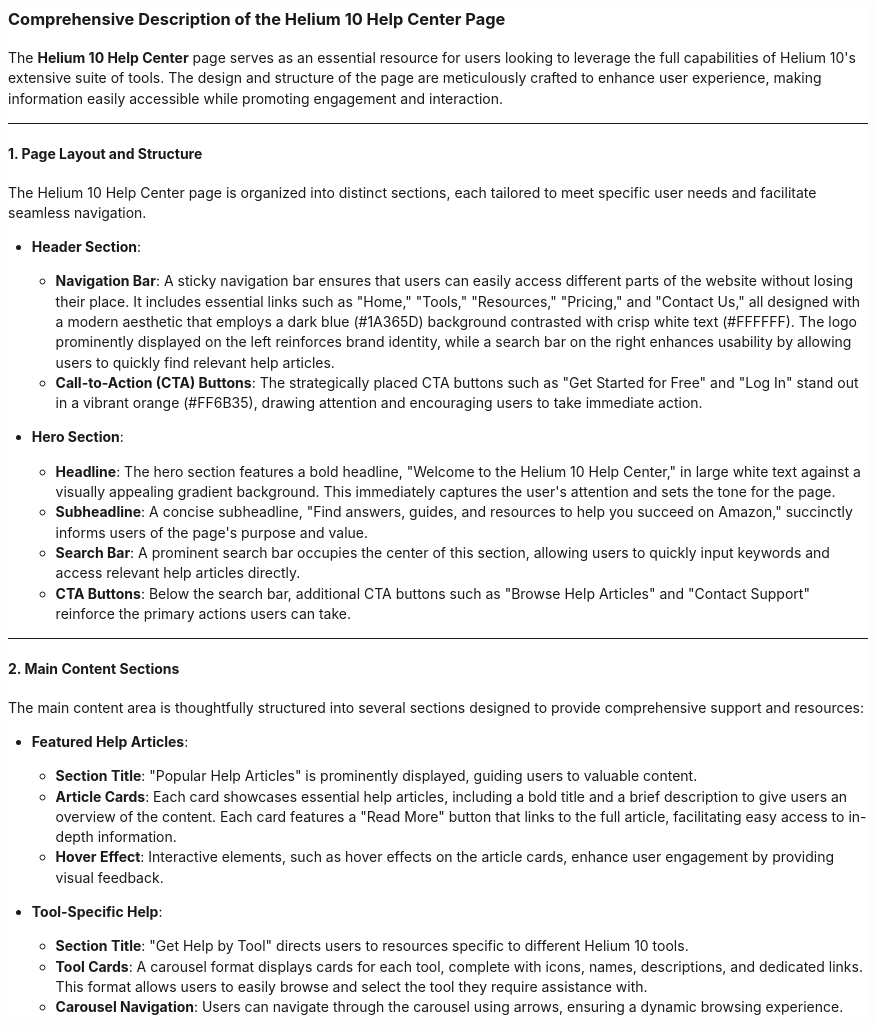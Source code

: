 ### Comprehensive Description of the Helium 10 Help Center Page

The **Helium 10 Help Center** page serves as an essential resource for users looking to leverage the full capabilities of Helium 10's extensive suite of tools. The design and structure of the page are meticulously crafted to enhance user experience, making information easily accessible while promoting engagement and interaction.

---

#### **1. Page Layout and Structure**
The Helium 10 Help Center page is organized into distinct sections, each tailored to meet specific user needs and facilitate seamless navigation.

- **Header Section**: 
  - **Navigation Bar**: A sticky navigation bar ensures that users can easily access different parts of the website without losing their place. It includes essential links such as "Home," "Tools," "Resources," "Pricing," and "Contact Us," all designed with a modern aesthetic that employs a dark blue (#1A365D) background contrasted with crisp white text (#FFFFFF). The logo prominently displayed on the left reinforces brand identity, while a search bar on the right enhances usability by allowing users to quickly find relevant help articles.
  - **Call-to-Action (CTA) Buttons**: The strategically placed CTA buttons such as "Get Started for Free" and "Log In" stand out in a vibrant orange (#FF6B35), drawing attention and encouraging users to take immediate action.

- **Hero Section**:
  - **Headline**: The hero section features a bold headline, "Welcome to the Helium 10 Help Center," in large white text against a visually appealing gradient background. This immediately captures the user's attention and sets the tone for the page.
  - **Subheadline**: A concise subheadline, "Find answers, guides, and resources to help you succeed on Amazon," succinctly informs users of the page's purpose and value.
  - **Search Bar**: A prominent search bar occupies the center of this section, allowing users to quickly input keywords and access relevant help articles directly.
  - **CTA Buttons**: Below the search bar, additional CTA buttons such as "Browse Help Articles" and "Contact Support" reinforce the primary actions users can take.

---

#### **2. Main Content Sections**
The main content area is thoughtfully structured into several sections designed to provide comprehensive support and resources:

- **Featured Help Articles**:
  - **Section Title**: "Popular Help Articles" is prominently displayed, guiding users to valuable content.
  - **Article Cards**: Each card showcases essential help articles, including a bold title and a brief description to give users an overview of the content. Each card features a "Read More" button that links to the full article, facilitating easy access to in-depth information.
  - **Hover Effect**: Interactive elements, such as hover effects on the article cards, enhance user engagement by providing visual feedback.

- **Tool-Specific Help**:
  - **Section Title**: "Get Help by Tool" directs users to resources specific to different Helium 10 tools.
  - **Tool Cards**: A carousel format displays cards for each tool, complete with icons, names, descriptions, and dedicated links. This format allows users to easily browse and select the tool they require assistance with.
  - **Carousel Navigation**: Users can navigate through the carousel using arrows, ensuring a dynamic browsing experience.
